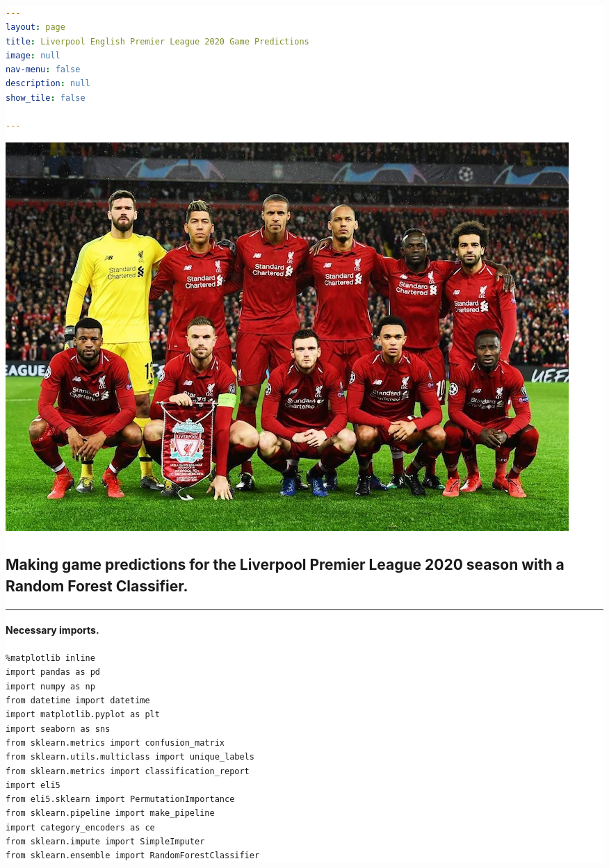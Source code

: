 ```yaml
---
layout: page
title: Liverpool English Premier League 2020 Game Predictions
image: null
nav-menu: false
description: null
show_tile: false

---
```


![LiverpoolFootballClub](/assets/images/LiverPoolFCPredictions/LPFCTeam.png) <br>
## Making game predictions for the Liverpool Premier League 2020 season with a Random Forest Classifier.

---

#### Necessary imports.
```
%matplotlib inline
import pandas as pd 
import numpy as np
from datetime import datetime
import matplotlib.pyplot as plt
import seaborn as sns
from sklearn.metrics import confusion_matrix
from sklearn.utils.multiclass import unique_labels
from sklearn.metrics import classification_report
import eli5
from eli5.sklearn import PermutationImportance
from sklearn.pipeline import make_pipeline
import category_encoders as ce
from sklearn.impute import SimpleImputer
from sklearn.ensemble import RandomForestClassifier
```